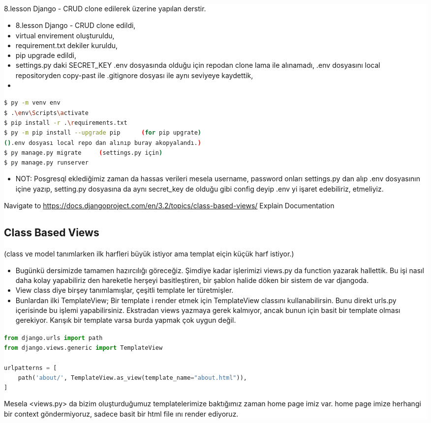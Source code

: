 
8.lesson Django - CRUD  clone edilerek üzerine yapılan derstir.

- 8.lesson Django - CRUD clone edildi,
- virtual envirement oluşturuldu,
- requirement.txt dekiler kuruldu,
- pip upgrade edildi,
- settings.py daki SECRET_KEY .env dosyasında olduğu için repodan clone lama ile alınamadı, .env dosyasını local repositoryden copy-past ile .gitignore dosyası ile aynı seviyeye kaydettik,
- 

```bash
$ py -m venv env
$ .\env\Scripts\activate
$ pip install -r .\requirements.txt
$ py -m pip install --upgrade pip      (for pip upgrate)
().env dosyası local repo dan alınıp buray akopyalandı.)
$ py manage.py migrate     (settings.py için)
$ py manage.py runserver

```

- NOT:
Posgresql eklediğimiz zaman da hassas verileri mesela username, password onları settings.py dan alıp .env dosyasının içine yazıp, setting.py dosyasına da aynı secret_key de olduğu gibi config deyip .env yi işaret edebiliriz, etmeliyiz. 



Navigate to https://docs.djangoproject.com/en/3.2/topics/class-based-views/
Explain Documentation

## Class Based Views
(class ve model tanımlarken ilk harfleri büyük istiyor ama templat eiçin küçük harf istiyor.)

- Bugünkü dersimizde tamamen hazırcılığı göreceğiz. Şimdiye kadar işlerimizi views.py da function yazarak hallettik. Bu işi nasıl daha kolay yapabiliriz den hareketle herşeyi basitleştiren, bir şablon halide döken bir sistem de var djangoda.
- View class diye birşey tanımlamışlar, çeşitli template ler türetmişler. 
- Bunlardan ilki TemplateView; Bir template i render etmek için TemplateView classını kullanabilirsin. Bunu direkt urls.py içerisinde bu işlemi yapabilirsiniz. Ekstradan views yazmaya gerek kalmıyor, ancak bunun için basit bir template olması gerekiyor. Karışık bir template varsa burda yapmak çok uygun değil.

```python
from django.urls import path
from django.views.generic import TemplateView

urlpatterns = [
    path('about/', TemplateView.as_view(template_name="about.html")),
]
```

Mesela <views.py> da bizim oluşturduğumuz templatelerimize baktığımız zaman home page imiz var. home page imize herhangi bir context göndermiyoruz, sadece basit bir html file ını render ediyoruz.
